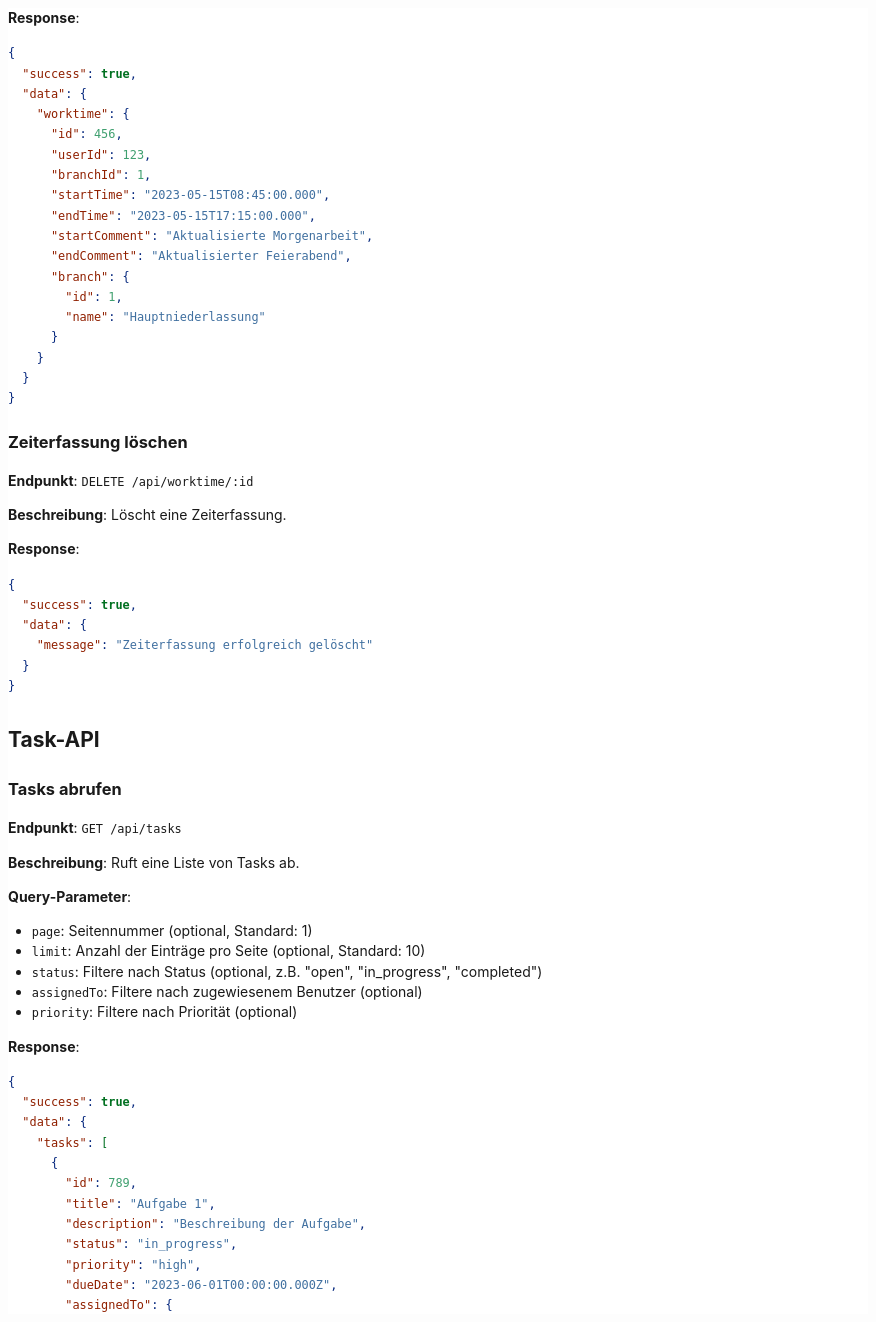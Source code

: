 **Response**:
```json
{
  "success": true,
  "data": {
    "worktime": {
      "id": 456,
      "userId": 123,
      "branchId": 1,
      "startTime": "2023-05-15T08:45:00.000",
      "endTime": "2023-05-15T17:15:00.000",
      "startComment": "Aktualisierte Morgenarbeit",
      "endComment": "Aktualisierter Feierabend",
      "branch": {
        "id": 1,
        "name": "Hauptniederlassung"
      }
    }
  }
}
```

### Zeiterfassung löschen

**Endpunkt**: `DELETE /api/worktime/:id`

**Beschreibung**: Löscht eine Zeiterfassung.

**Response**:
```json
{
  "success": true,
  "data": {
    "message": "Zeiterfassung erfolgreich gelöscht"
  }
}
```

## Task-API

### Tasks abrufen

**Endpunkt**: `GET /api/tasks`

**Beschreibung**: Ruft eine Liste von Tasks ab.

**Query-Parameter**:
- `page`: Seitennummer (optional, Standard: 1)
- `limit`: Anzahl der Einträge pro Seite (optional, Standard: 10)
- `status`: Filtere nach Status (optional, z.B. "open", "in_progress", "completed")
- `assignedTo`: Filtere nach zugewiesenem Benutzer (optional)
- `priority`: Filtere nach Priorität (optional)

**Response**:
```json
{
  "success": true,
  "data": {
    "tasks": [
      {
        "id": 789,
        "title": "Aufgabe 1",
        "description": "Beschreibung der Aufgabe",
        "status": "in_progress",
        "priority": "high",
        "dueDate": "2023-06-01T00:00:00.000Z",
        "assignedTo": {
```
